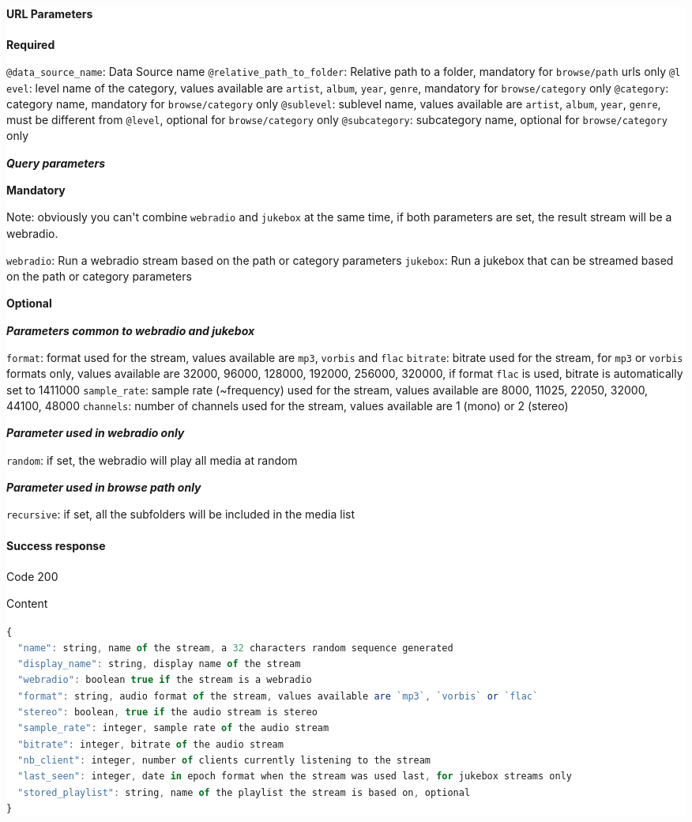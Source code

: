 #### URL Parameters

**Required**

`@data_source_name`: Data Source name
`@relative_path_to_folder`: Relative path to a folder, mandatory for `browse/path` urls only
`@level`: level name of the category, values available are `artist`, `album`, `year`, `genre`, mandatory for `browse/category` only
`@category`: category name, mandatory for `browse/category` only
`@sublevel`: sublevel name, values available are `artist`, `album`, `year`, `genre`, must be different from `@level`, optional for `browse/category` only
`@subcategory`: subcategory name, optional for `browse/category` only

***Query parameters***

**Mandatory**

Note: obviously you can't combine `webradio` and `jukebox` at the same time, if both parameters are set, the result stream will be a webradio.

`webradio`: Run a webradio stream based on the path or category parameters
`jukebox`: Run a jukebox that can be streamed based on the path or category parameters

**Optional**

***Parameters common to webradio and jukebox***

`format`: format used for the stream, values available are `mp3`, `vorbis` and `flac`
`bitrate`: bitrate used for the stream, for `mp3` or `vorbis` formats only, values available are 32000, 96000, 128000, 192000, 256000, 320000, if format `flac` is used, bitrate is automatically set to 1411000
`sample_rate`: sample rate (~frequency) used for the stream, values available are 8000, 11025, 22050, 32000, 44100, 48000
`channels`: number of channels used for the stream, values available are 1 (mono) or 2 (stereo)

***Parameter used in webradio only***

`random`: if set, the webradio will play all media at random

***Parameter used in browse path only***

`recursive`: if set, all the subfolders will be included in the media list

#### Success response

Code 200

Content
```javascript
{
  "name": string, name of the stream, a 32 characters random sequence generated
  "display_name": string, display name of the stream
  "webradio": boolean true if the stream is a webradio
  "format": string, audio format of the stream, values available are `mp3`, `vorbis` or `flac`
  "stereo": boolean, true if the audio stream is stereo
  "sample_rate": integer, sample rate of the audio stream
  "bitrate": integer, bitrate of the audio stream
  "nb_client": integer, number of clients currently listening to the stream
  "last_seen": integer, date in epoch format when the stream was used last, for jukebox streams only
  "stored_playlist": string, name of the playlist the stream is based on, optional
}
```
